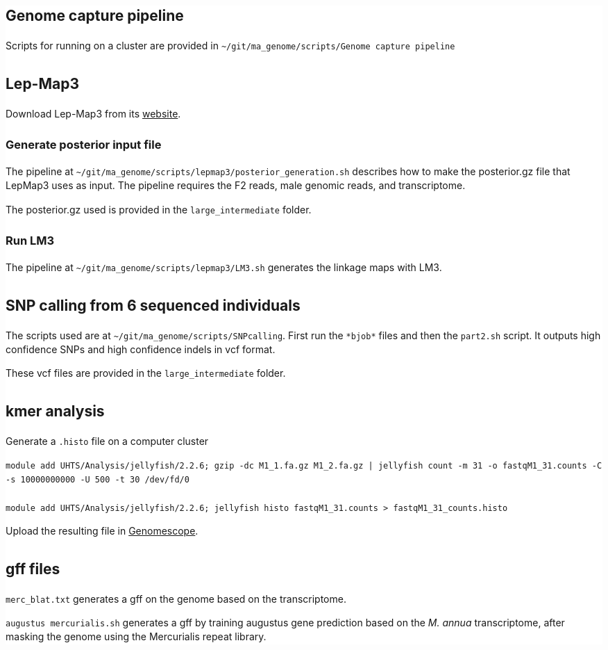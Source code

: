 ## Genome capture pipeline

Scripts for running on a cluster are provided in `~/git/ma_genome/scripts/Genome capture pipeline`

## Lep-Map3

Download Lep-Map3 from its [website](https://sourceforge.net/p/lep-map3/wiki/LM3%20Home/). 

### Generate posterior input file

The pipeline at `~/git/ma_genome/scripts/lepmap3/posterior_generation.sh` describes how to make the posterior.gz file that LepMap3 uses as input. The pipeline requires the F2 reads, male genomic reads, and transcriptome.

The posterior.gz used is provided in the `large_intermediate` folder.

### Run LM3

The pipeline at `~/git/ma_genome/scripts/lepmap3/LM3.sh` generates the linkage maps with LM3.

## SNP calling from 6 sequenced individuals

The scripts used are at `~/git/ma_genome/scripts/SNPcalling`. First run the `*bjob*` files and then the `part2.sh` script. It outputs high confidence SNPs and high confidence indels in vcf format.

These vcf files are provided in the `large_intermediate` folder.

## kmer analysis

Generate a `.histo` file on a computer cluster

	module add UHTS/Analysis/jellyfish/2.2.6; gzip -dc M1_1.fa.gz M1_2.fa.gz | jellyfish count -m 31 -o fastqM1_31.counts -C -s 10000000000 -U 500 -t 30 /dev/fd/0 

	module add UHTS/Analysis/jellyfish/2.2.6; jellyfish histo fastqM1_31.counts > fastqM1_31_counts.histo

Upload the resulting file in [Genomescope](http://qb.cshl.edu/genomescope/).

## gff files

`merc_blat.txt` generates a gff on the genome based on the transcriptome.

`augustus mercurialis.sh` generates a gff by training augustus gene prediction based on the *M. annua* transcriptome, after masking the genome using the Mercurialis repeat library.


